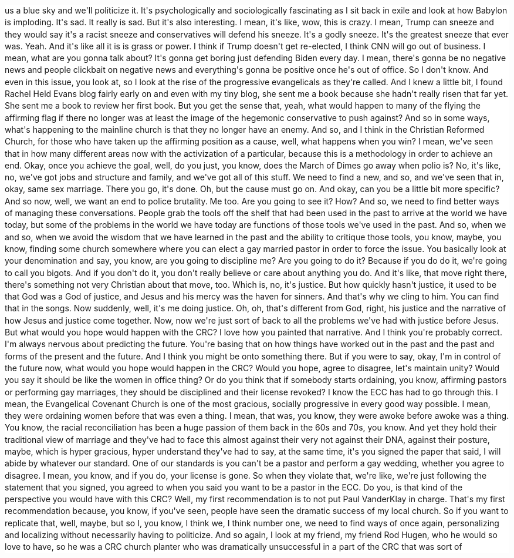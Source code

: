 us a blue sky and we'll politicize it. It's psychologically and sociologically fascinating as I sit back in exile and look at how Babylon is imploding. It's sad. It really is sad. But it's also interesting. I mean, it's like, wow, this is crazy. I mean, Trump can sneeze and they would say it's a racist sneeze and conservatives will defend his sneeze. It's a godly sneeze. It's the greatest sneeze that ever was. Yeah. And it's like all it is is grass or power. I think if Trump doesn't get re-elected, I think CNN will go out of business. I mean, what are you gonna talk about? It's gonna get boring just defending Biden every day. I mean, there's gonna be no negative news and people clickbait on negative news and everything's gonna be positive once he's out of office. So I don't know. And even in this issue, you look at, so I look at the rise of the progressive evangelicals as they're called. And I knew a little bit, I found Rachel Held Evans blog fairly early on and even with my tiny blog, she sent me a book because she hadn't really risen that far yet. She sent me a book to review her first book. But you get the sense that, yeah, what would happen to many of the flying the affirming flag if there no longer was at least the image of the hegemonic conservative to push against? And so in some ways, what's happening to the mainline church is that they no longer have an enemy. And so, and I think in the Christian Reformed Church, for those who have taken up the affirming position as a cause, well, what happens when you win? I mean, we've seen that in how many different areas now with the activization of a particular, because this is a methodology in order to achieve an end. Okay, once you achieve the goal, well, do you just, you know, does the March of Dimes go away when polio is? No, it's like, no, we've got jobs and structure and family, and we've got all of this stuff. We need to find a new, and so, and we've seen that in, okay, same sex marriage. There you go, it's done. Oh, but the cause must go on. And okay, can you be a little bit more specific? And so now, well, we want an end to police brutality. Me too. Are you going to see it? How? And so, we need to find better ways of managing these conversations. People grab the tools off the shelf that had been used in the past to arrive at the world we have today, but some of the problems in the world we have today are functions of those tools we've used in the past. And so, when we and so, when we avoid the wisdom that we have learned in the past and the ability to critique those tools, you know, maybe, you know, finding some church somewhere where you can elect a gay married pastor in order to force the issue. You basically look at your denomination and say, you know, are you going to discipline me? Are you going to do it? Because if you do do it, we're going to call you bigots. And if you don't do it, you don't really believe or care about anything you do. And it's like, that move right there, there's something not very Christian about that move, too. Which is, no, it's justice. But how quickly hasn't justice, it used to be that God was a God of justice, and Jesus and his mercy was the haven for sinners. And that's why we cling to him. You can find that in the songs. Now suddenly, well, it's me doing justice. Oh, oh, that's different from God, right, his justice and the narrative of how Jesus and justice come together. Now, now we're just sort of back to all the problems we've had with justice before Jesus. But what would you hope would happen with the CRC? I love how you painted that narrative. And I think you're probably correct. I'm always nervous about predicting the future. You're basing that on how things have worked out in the past and the past and forms of the present and the future. And I think you might be onto something there. But if you were to say, okay, I'm in control of the future now, what would you hope would happen in the CRC? Would you hope, agree to disagree, let's maintain unity? Would you say it should be like the women in office thing? Or do you think that if somebody starts ordaining, you know, affirming pastors or performing gay marriages, they should be disciplined and their license revoked? I know the ECC has had to go through this. I mean, the Evangelical Covenant Church is one of the most gracious, socially progressive in every good way possible. I mean, they were ordaining women before that was even a thing. I mean, that was, you know, they were awoke before awoke was a thing. You know, the racial reconciliation has been a huge passion of them back in the 60s and 70s, you know. And yet they hold their traditional view of marriage and they've had to face this almost against their very not against their DNA, against their posture, maybe, which is hyper gracious, hyper understand they've had to say, at the same time, it's you signed the paper that said, I will abide by whatever our standard. One of our standards is you can't be a pastor and perform a gay wedding, whether you agree to disagree. I mean, you know, and if you do, your license is gone. So when they violate that, we're like, we're just following the statement that you signed, you agreed to when you said you want to be a pastor in the ECC. Do you, is that kind of the perspective you would have with this CRC? Well, my first recommendation is to not put Paul VanderKlay in charge. That's my first recommendation because, you know, if you've seen, people have seen the dramatic success of my local church. So if you want to replicate that, well, maybe, but so I, you know, I think we, I think number one, we need to find ways of once again, personalizing and localizing without necessarily having to politicize. And so again, I look at my friend, my friend Rod Hugen, who he would so love to have, so he was a CRC church planter who was dramatically unsuccessful in a part of the CRC that was sort of